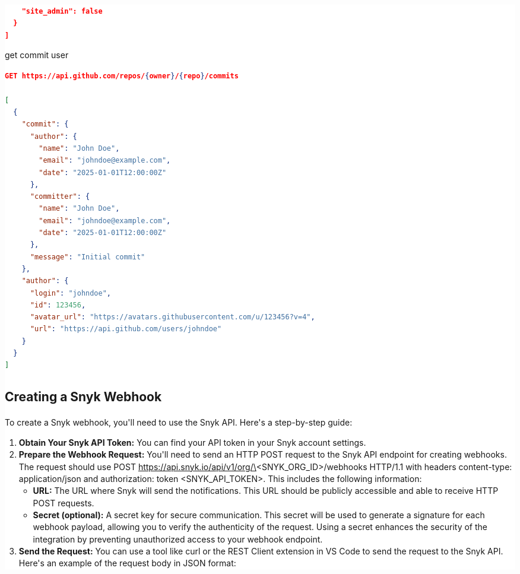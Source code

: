 ```json
    "site_admin": false
  }
]

```

get commit user

```json
GET https://api.github.com/repos/{owner}/{repo}/commits

[
  {
    "commit": {
      "author": {
        "name": "John Doe",
        "email": "johndoe@example.com",
        "date": "2025-01-01T12:00:00Z"
      },
      "committer": {
        "name": "John Doe",
        "email": "johndoe@example.com",
        "date": "2025-01-01T12:00:00Z"
      },
      "message": "Initial commit"
    },
    "author": {
      "login": "johndoe",
      "id": 123456,
      "avatar_url": "https://avatars.githubusercontent.com/u/123456?v=4",
      "url": "https://api.github.com/users/johndoe"
    }
  }
]

```

## **Creating a Snyk Webhook**

To create a Snyk webhook, you'll need to use the Snyk API. Here's a step-by-step guide:

1. **Obtain Your Snyk API Token:** You can find your API token in your Snyk account settings.  
2. **Prepare the Webhook Request:** You'll need to send an HTTP POST request to the Snyk API endpoint for creating webhooks. The request should use POST https://api.snyk.io/api/v1/org/\<SNYK\_ORG\_ID\>/webhooks HTTP/1.1 with headers content-type: application/json and authorization: token \<SNYK\_API\_TOKEN\>. This includes the following information:  
   * **URL:** The URL where Snyk will send the notifications. This URL should be publicly accessible and able to receive HTTP POST requests.  
   * **Secret (optional):** A secret key for secure communication. This secret will be used to generate a signature for each webhook payload, allowing you to verify the authenticity of the request. Using a secret enhances the security of the integration by preventing unauthorized access to your webhook endpoint.  
3. **Send the Request:** You can use a tool like curl or the REST Client extension in VS Code to send the request to the Snyk API. Here's an example of the request body in JSON format:
